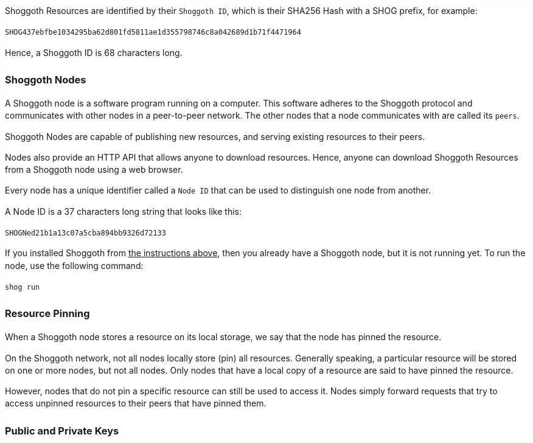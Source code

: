 Shoggoth Resources are identified by their `Shoggoth ID`, which is their SHA256 Hash with a SHOG prefix, for example: 

```
SHOG437ebfbe1034295ba62d801fd5811ae1d355798746c8a042689d1b71f4471964
```

Hence, a Shoggoth ID is 68 characters long.

<div id="shoggoth-nodes"></div>

### Shoggoth Nodes

A Shoggoth node is a software program running on a computer. This software adheres to the Shoggoth protocol and communicates with other nodes in a peer-to-peer network.
The other nodes that a node communicates with are called its `peers`.

Shoggoth Nodes are capable of publishing new resources, and serving existing resources to their peers.

Nodes also provide an HTTP API that allows anyone to download resources. Hence, anyone can download Shoggoth Resources from a Shoggoth node using a web browser.

Every node has a unique identifier called a `Node ID` that can be used to distinguish one node from another.

A Node ID is a 37 characters long string that looks like this:

```
SHOGNed21b1a13c07a5cba894bb9326d72133
```

If you installed Shoggoth from [the instructions above](#installation), then you already have a Shoggoth node, but it is not running yet.
To run the node, use the following command:

```bash
shog run
```

<div id="resource-pinning"></div>

### Resource Pinning

When a Shoggoth node stores a resource on its local storage, we say that the node has pinned the resource.


On the Shoggoth network, not all nodes locally store (pin) all resources. Generally speaking, a particular resource will be stored on one or more nodes, but not all nodes.
Only nodes that have a local copy of a resource are said to have pinned the resource.

However, nodes that do not pin a specific resource can still be used to access it. Nodes simply forward requests that try to access unpinned resources to their peers that have pinned them.


<div id="public-and-private-keys"></div>

### Public and Private Keys
